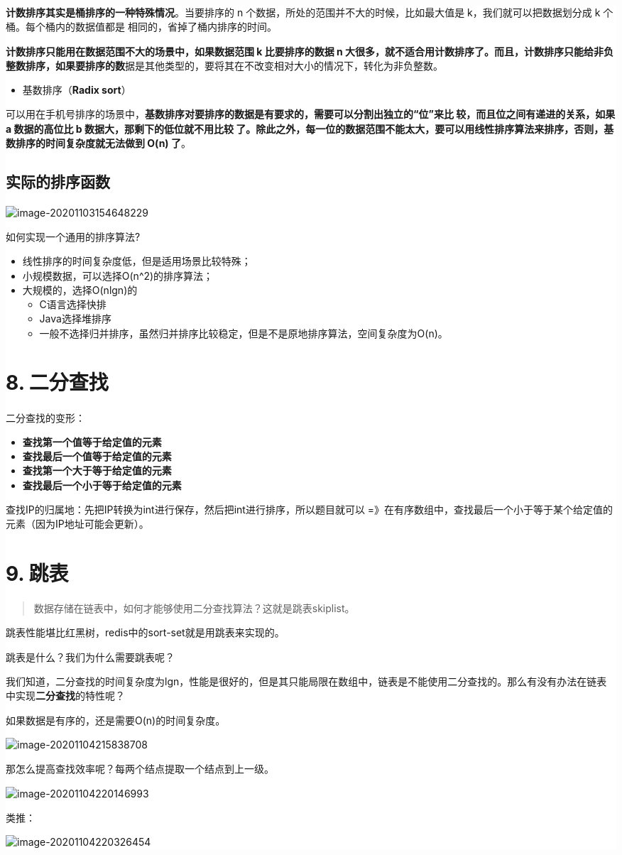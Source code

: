 **计数排序其实是桶排序的一种特殊情况**。当要排序的 n 个数据，所处的范围并不大的时候，比如最大值是 k，我们就可以把数据划分成 k 个桶。每个桶内的数据值都是 相同的，省掉了桶内排序的时间。

**计数排序只能用在数据范围不大的场景中，如果数据范围 k 比要排序的数据 n 大很多，就不适合用计数排序了。而且，计数排序只能给非负整数排序，如果要排序的数**据是其他类型的，要将其在不改变相对大小的情况下，转化为非负整数。

- 基数排序（**Radix sort**）

可以用在手机号排序的场景中，**基数排序对要排序的数据是有要求的，需要可以分割出独立的“位”来比 较，而且位之间有递进的关系，如果 a 数据的高位比 b 数据大，那剩下的低位就不用比较 了。除此之外，每一位的数据范围不能太大，要可以用线性排序算法来排序，否则，基数排序的时间复杂度就无法做到 O(n) 了**。

## 实际的排序函数

![image-20201103154648229](https://raw.githubusercontent.com/haojunsheng/ImageHost/master/img/20201103154911.png)

如何实现一个通用的排序算法?

- 线性排序的时间复杂度低，但是适用场景比较特殊；
- 小规模数据，可以选择O(n^2)的排序算法；
- 大规模的，选择O(nlgn)的
  - C语言选择快排
  - Java选择堆排序
  - 一般不选择归并排序，虽然归并排序比较稳定，但是不是原地排序算法，空间复杂度为O(n)。

# 8. 二分查找

二分查找的变形：

- **查找第一个值等于给定值的元素**
- **查找最后一个值等于给定值的元素**
- **查找第一个大于等于给定值的元素**
- **查找最后一个小于等于给定值的元素**

查找IP的归属地：先把IP转换为int进行保存，然后把int进行排序，所以题目就可以 =》在有序数组中，查找最后一个小于等于某个给定值的元素（因为IP地址可能会更新）。

# 9. 跳表

> 数据存储在链表中，如何才能够使用二分查找算法？这就是跳表skiplist。

跳表性能堪比红黑树，redis中的sort-set就是用跳表来实现的。

跳表是什么？我们为什么需要跳表呢？

我们知道，二分查找的时间复杂度为lgn，性能是很好的，但是其只能局限在数组中，链表是不能使用二分查找的。那么有没有办法在链表中实现**二分查找**的特性呢？

如果数据是有序的，还是需要O(n)的时间复杂度。

![image-20201104215838708](https://cdn.jsdelivr.net/gh/haojunsheng/ImageHost/img/20201104215838.png)

那怎么提高查找效率呢？每两个结点提取一个结点到上一级。

![image-20201104220146993](https://cdn.jsdelivr.net/gh/haojunsheng/ImageHost/img/20201104220212.png)

类推：

![image-20201104220326454](https://cdn.jsdelivr.net/gh/haojunsheng/ImageHost/img/20201104220326.png)
